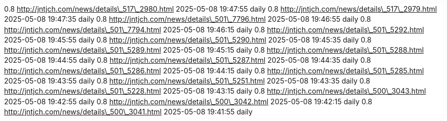 0.8
http://jntjch.com/news/details\_517\_2980.html
2025-05-08 19:47:55
daily
0.8
http://jntjch.com/news/details\_517\_2979.html
2025-05-08 19:47:35
daily
0.8
http://jntjch.com/news/details\_501\_7796.html
2025-05-08 19:46:55
daily
0.8
http://jntjch.com/news/details\_501\_7794.html
2025-05-08 19:46:15
daily
0.8
http://jntjch.com/news/details\_501\_5292.html
2025-05-08 19:45:55
daily
0.8
http://jntjch.com/news/details\_501\_5290.html
2025-05-08 19:45:35
daily
0.8
http://jntjch.com/news/details\_501\_5289.html
2025-05-08 19:45:15
daily
0.8
http://jntjch.com/news/details\_501\_5288.html
2025-05-08 19:44:55
daily
0.8
http://jntjch.com/news/details\_501\_5287.html
2025-05-08 19:44:35
daily
0.8
http://jntjch.com/news/details\_501\_5286.html
2025-05-08 19:44:15
daily
0.8
http://jntjch.com/news/details\_501\_5285.html
2025-05-08 19:43:55
daily
0.8
http://jntjch.com/news/details\_501\_5251.html
2025-05-08 19:43:35
daily
0.8
http://jntjch.com/news/details\_501\_5228.html
2025-05-08 19:43:15
daily
0.8
http://jntjch.com/news/details\_500\_3043.html
2025-05-08 19:42:55
daily
0.8
http://jntjch.com/news/details\_500\_3042.html
2025-05-08 19:42:15
daily
0.8
http://jntjch.com/news/details\_500\_3041.html
2025-05-08 19:41:55
daily